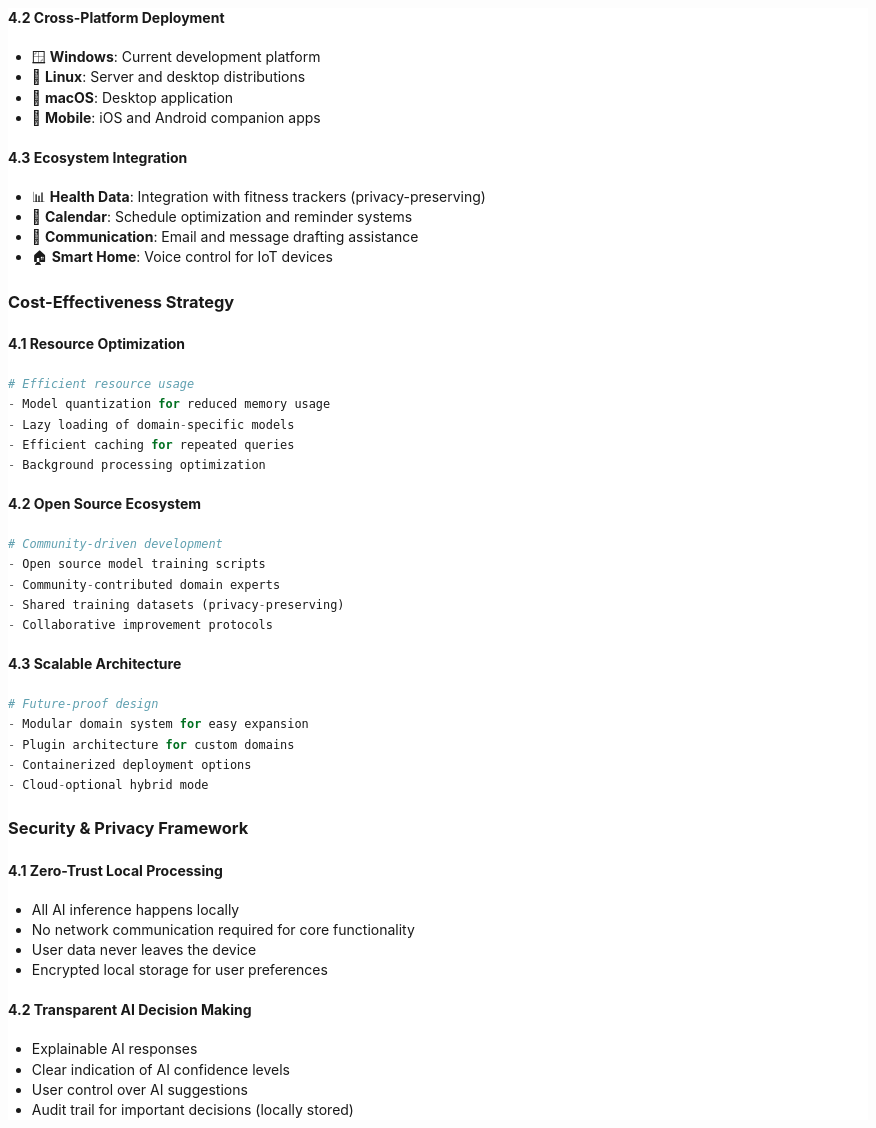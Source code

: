 #### **4.2 Cross-Platform Deployment**
- 🪟 **Windows**: Current development platform
- 🐧 **Linux**: Server and desktop distributions
- 🍎 **macOS**: Desktop application
- 📱 **Mobile**: iOS and Android companion apps

#### **4.3 Ecosystem Integration**
- 📊 **Health Data**: Integration with fitness trackers (privacy-preserving)
- 📅 **Calendar**: Schedule optimization and reminder systems
- 📧 **Communication**: Email and message drafting assistance
- 🏠 **Smart Home**: Voice control for IoT devices

### **Cost-Effectiveness Strategy**

#### **4.1 Resource Optimization**
```python
# Efficient resource usage
- Model quantization for reduced memory usage
- Lazy loading of domain-specific models
- Efficient caching for repeated queries
- Background processing optimization
```

#### **4.2 Open Source Ecosystem**
```python
# Community-driven development
- Open source model training scripts
- Community-contributed domain experts
- Shared training datasets (privacy-preserving)
- Collaborative improvement protocols
```

#### **4.3 Scalable Architecture**
```python
# Future-proof design
- Modular domain system for easy expansion
- Plugin architecture for custom domains
- Containerized deployment options
- Cloud-optional hybrid mode
```

### **Security & Privacy Framework**

#### **4.1 Zero-Trust Local Processing**
- All AI inference happens locally
- No network communication required for core functionality
- User data never leaves the device
- Encrypted local storage for user preferences

#### **4.2 Transparent AI Decision Making**
- Explainable AI responses
- Clear indication of AI confidence levels
- User control over AI suggestions
- Audit trail for important decisions (locally stored)
